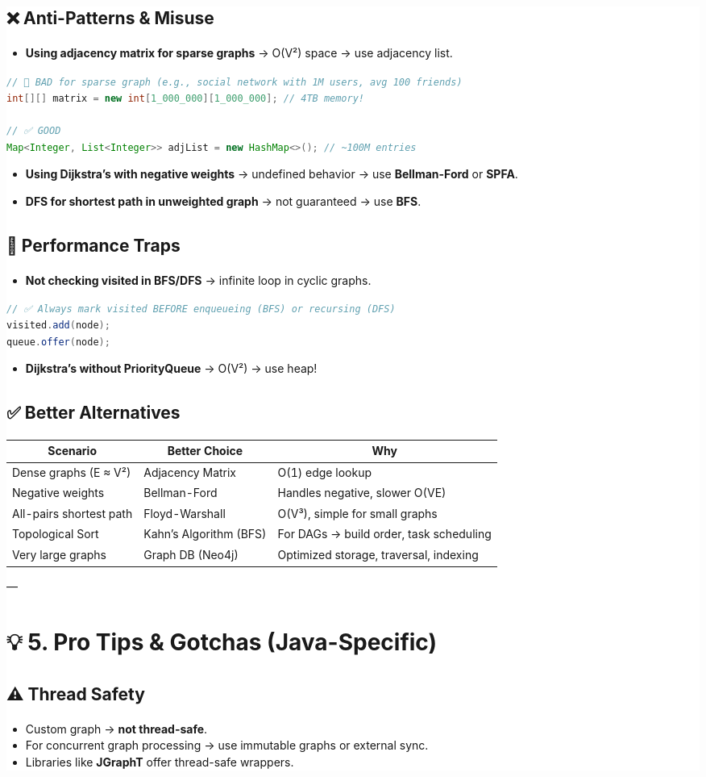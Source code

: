 ## ❌ Anti-Patterns & Misuse

- **Using adjacency matrix for sparse graphs** → O(V²) space → use adjacency list.

```java
// 🚫 BAD for sparse graph (e.g., social network with 1M users, avg 100 friends)
int[][] matrix = new int[1_000_000][1_000_000]; // 4TB memory!

// ✅ GOOD
Map<Integer, List<Integer>> adjList = new HashMap<>(); // ~100M entries
```

- **Using Dijkstra’s with negative weights** → undefined behavior → use **Bellman-Ford** or **SPFA**.

- **DFS for shortest path in unweighted graph** → not guaranteed → use **BFS**.

## 🐢 Performance Traps

- **Not checking visited in BFS/DFS** → infinite loop in cyclic graphs.

```java
// ✅ Always mark visited BEFORE enqueueing (BFS) or recursing (DFS)
visited.add(node);
queue.offer(node);
```

- **Dijkstra’s without PriorityQueue** → O(V²) → use heap!

## ✅ Better Alternatives

| Scenario                        | Better Choice             | Why                                      |
|--------------------------------|---------------------------|------------------------------------------|
| Dense graphs (E ≈ V²)          | Adjacency Matrix          | O(1) edge lookup                         |
| Negative weights               | Bellman-Ford              | Handles negative, slower O(VE)           |
| All-pairs shortest path        | Floyd-Warshall            | O(V³), simple for small graphs           |
| Topological Sort               | Kahn’s Algorithm (BFS)    | For DAGs → build order, task scheduling  |
| Very large graphs              | Graph DB (Neo4j)          | Optimized storage, traversal, indexing    |

—

# 💡 5. Pro Tips & Gotchas (Java-Specific)

## ⚠️ Thread Safety

- Custom graph → **not thread-safe**.
- For concurrent graph processing → use immutable graphs or external sync.
- Libraries like **JGraphT** offer thread-safe wrappers.
